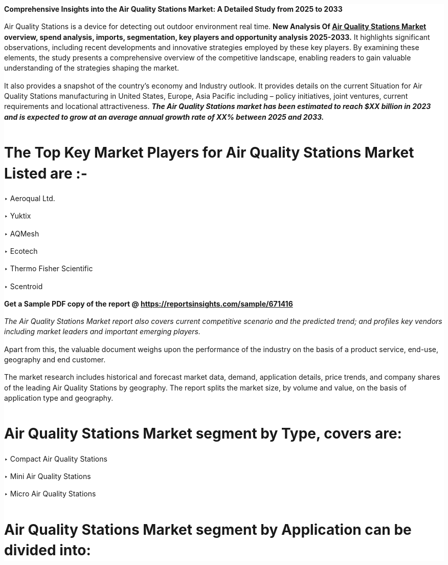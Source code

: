 <strong>Comprehensive Insights into the Air Quality Stations Market: A Detailed Study from 2025 to 2033</strong>

Air Quality Stations is a device for detecting out outdoor environment real time. <strong>New Analysis Of <a href=https://www.reportsinsights.com/sample/671416>Air Quality Stations Market</a> overview, spend analysis, imports, segmentation, key players and opportunity analysis 2025-2033.</strong> It highlights significant observations, including recent developments and innovative strategies employed by these key players. By examining these elements, the study presents a comprehensive overview of the competitive landscape, enabling readers to gain valuable understanding of the strategies shaping the market.

It also provides a snapshot of the country’s economy and Industry outlook. It provides details on the current Situation for Air Quality Stations manufacturing in United States, Europe, Asia Pacific including – policy initiatives, joint ventures, current requirements and locational attractiveness. <strong><em>The Air Quality Stations market has been estimated to reach $XX billion in 2023 and is expected to grow at an average annual growth rate of XX% between 2025 and 2033.</em></strong>

# <strong>The Top Key Market Players for Air Quality Stations Market Listed are :-</strong> 

‣ Aeroqual Ltd.

‣ Yuktix

‣ AQMesh

‣ Ecotech

‣ Thermo Fisher Scientific 

‣ Scentroid

<strong>Get a Sample PDF copy of the report @ <a href=https://reportsinsights.com/sample/671416>https://reportsinsights.com/sample/671416</a></strong>

<em>The Air Quality Stations Market report also covers current competitive scenario and the predicted trend; and profiles key vendors including market leaders and important emerging players.</em>

Apart from this, the valuable document weighs upon the performance of the industry on the basis of a product service, end-use, geography and end customer.

The market research includes historical and forecast market data, demand, application details, price trends, and company shares of the leading Air Quality Stations by geography. The report splits the market size, by volume and value, on the basis of application type and geography.

# <strong>Air Quality Stations Market segment by Type, covers are:</strong>

‣ Compact Air Quality Stations

‣ Mini Air Quality Stations

‣ Micro Air Quality Stations

# <strong>Air Quality Stations Market segment by Application can be divided into:</strong>
